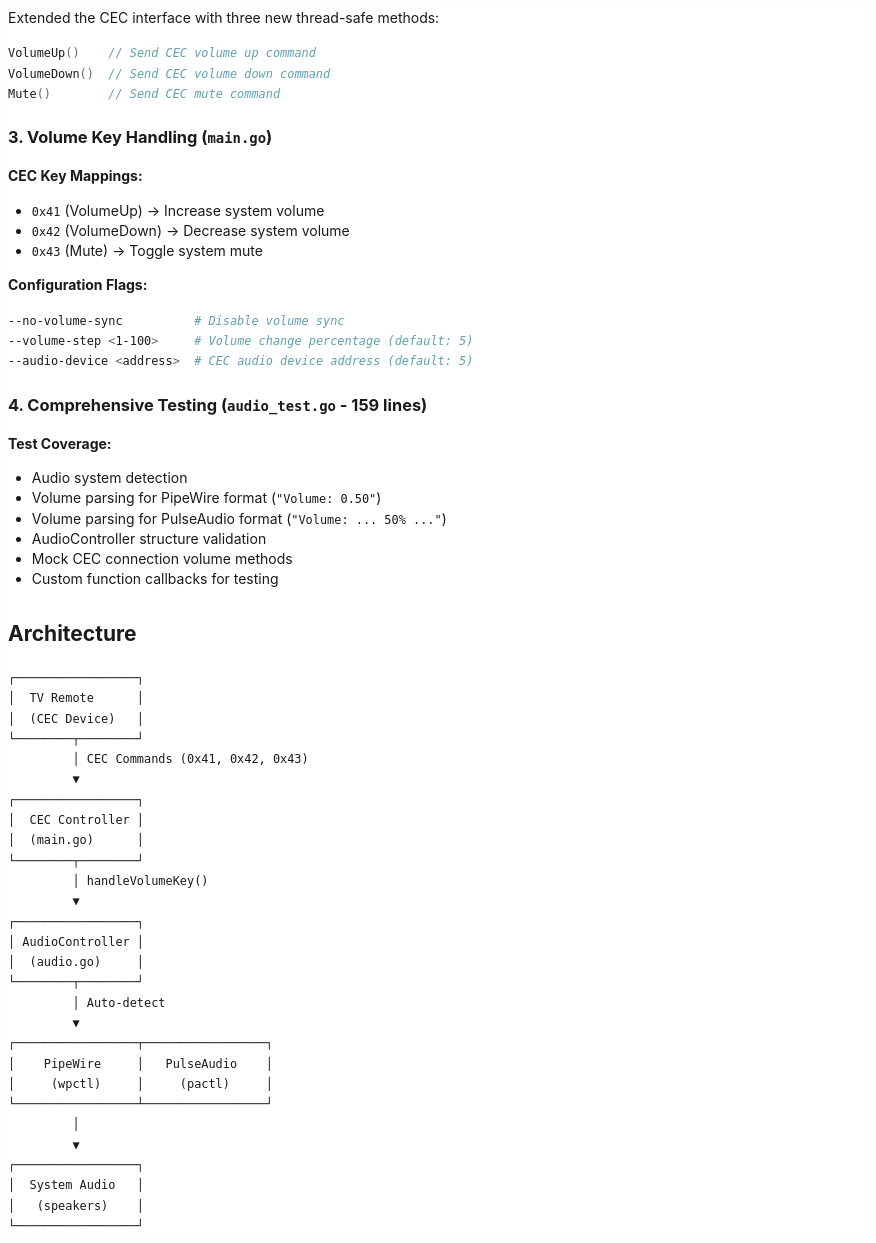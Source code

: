 Extended the CEC interface with three new thread-safe methods:
```go
VolumeUp()    // Send CEC volume up command
VolumeDown()  // Send CEC volume down command
Mute()        // Send CEC mute command
```

### 3. Volume Key Handling (`main.go`)

**CEC Key Mappings:**
- `0x41` (VolumeUp) → Increase system volume
- `0x42` (VolumeDown) → Decrease system volume
- `0x43` (Mute) → Toggle system mute

**Configuration Flags:**
```bash
--no-volume-sync          # Disable volume sync
--volume-step <1-100>     # Volume change percentage (default: 5)
--audio-device <address>  # CEC audio device address (default: 5)
```

### 4. Comprehensive Testing (`audio_test.go` - 159 lines)

**Test Coverage:**
- Audio system detection
- Volume parsing for PipeWire format (`"Volume: 0.50"`)
- Volume parsing for PulseAudio format (`"Volume: ... 50% ..."`)
- AudioController structure validation
- Mock CEC connection volume methods
- Custom function callbacks for testing

## Architecture

```
┌─────────────────┐
│  TV Remote      │
│  (CEC Device)   │
└────────┬────────┘
         │ CEC Commands (0x41, 0x42, 0x43)
         ▼
┌─────────────────┐
│  CEC Controller │
│  (main.go)      │
└────────┬────────┘
         │ handleVolumeKey()
         ▼
┌─────────────────┐
│ AudioController │
│  (audio.go)     │
└────────┬────────┘
         │ Auto-detect
         ▼
┌─────────────────┬─────────────────┐
│    PipeWire     │   PulseAudio    │
│     (wpctl)     │     (pactl)     │
└─────────────────┴─────────────────┘
         │
         ▼
┌─────────────────┐
│  System Audio   │
│   (speakers)    │
└─────────────────┘
```
